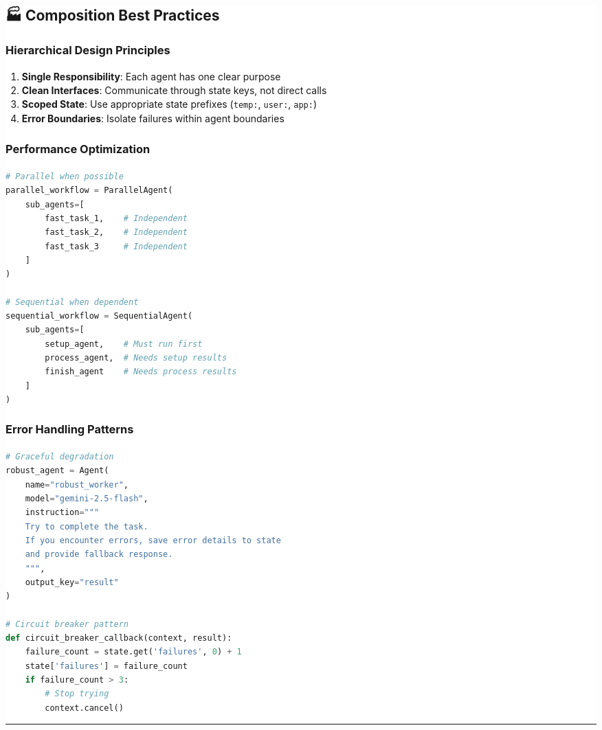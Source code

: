 
## 🏭 Composition Best Practices

### Hierarchical Design Principles

1. **Single Responsibility**: Each agent has one clear purpose
2. **Clean Interfaces**: Communicate through state keys, not direct calls
3. **Scoped State**: Use appropriate state prefixes (`temp:`, `user:`, `app:`)
4. **Error Boundaries**: Isolate failures within agent boundaries

### Performance Optimization

```python
# Parallel when possible
parallel_workflow = ParallelAgent(
    sub_agents=[
        fast_task_1,    # Independent
        fast_task_2,    # Independent
        fast_task_3     # Independent
    ]
)

# Sequential when dependent
sequential_workflow = SequentialAgent(
    sub_agents=[
        setup_agent,    # Must run first
        process_agent,  # Needs setup results
        finish_agent    # Needs process results
    ]
)
```

### Error Handling Patterns

```python
# Graceful degradation
robust_agent = Agent(
    name="robust_worker",
    model="gemini-2.5-flash",
    instruction="""
    Try to complete the task.
    If you encounter errors, save error details to state
    and provide fallback response.
    """,
    output_key="result"
)

# Circuit breaker pattern
def circuit_breaker_callback(context, result):
    failure_count = state.get('failures', 0) + 1
    state['failures'] = failure_count
    if failure_count > 3:
        # Stop trying
        context.cancel()
```

---